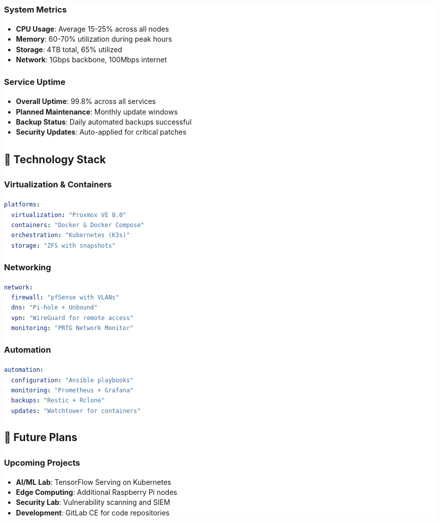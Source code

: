 ### System Metrics
- **CPU Usage**: Average 15-25% across all nodes
- **Memory**: 60-70% utilization during peak hours
- **Storage**: 4TB total, 65% utilized
- **Network**: 1Gbps backbone, 100Mbps internet

### Service Uptime
- **Overall Uptime**: 99.8% across all services
- **Planned Maintenance**: Monthly update windows
- **Backup Status**: Daily automated backups successful
- **Security Updates**: Auto-applied for critical patches

## 🔧 Technology Stack

### Virtualization & Containers
```yaml
platforms:
  virtualization: "Proxmox VE 8.0"
  containers: "Docker & Docker Compose"
  orchestration: "Kubernetes (K3s)"
  storage: "ZFS with snapshots"
```

### Networking
```yaml
network:
  firewall: "pfSense with VLANs"
  dns: "Pi-hole + Unbound"
  vpn: "WireGuard for remote access"
  monitoring: "PRTG Network Monitor"
```

### Automation
```yaml
automation:
  configuration: "Ansible playbooks"
  monitoring: "Prometheus + Grafana"
  backups: "Restic + Rclone"
  updates: "Watchtower for containers"
```

## 🚀 Future Plans

### Upcoming Projects
- **AI/ML Lab**: TensorFlow Serving on Kubernetes
- **Edge Computing**: Additional Raspberry Pi nodes
- **Security Lab**: Vulnerability scanning and SIEM
- **Development**: GitLab CE for code repositories
